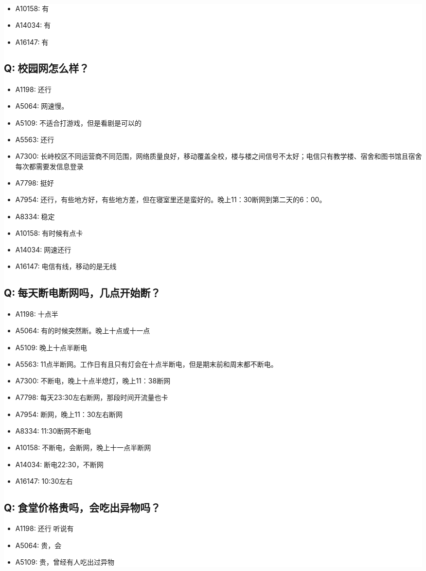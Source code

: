 - A10158: 有

- A14034: 有

- A16147: 有

## Q: 校园网怎么样？

- A1198: 还行

- A5064: 网速慢。

- A5109: 不适合打游戏，但是看剧是可以的

- A5563: 还行

- A7300: 长峙校区不同运营商不同范围，网络质量良好，移动覆盖全校，楼与楼之间信号不太好；电信只有教学楼、宿舍和图书馆且宿舍每次都需要发信息登录

- A7798: 挺好

- A7954: 还行，有些地方好，有些地方差，但在寝室里还是蛮好的。晚上11：30断网到第二天的6：00。

- A8334: 稳定

- A10158: 有时候有点卡

- A14034: 网速还行

- A16147: 电信有线，移动的是无线

## Q: 每天断电断网吗，几点开始断？

- A1198: 十点半

- A5064: 有的时候突然断。晚上十点或十一点

- A5109: 晚上十点半断电

- A5563: 11点半断网。工作日有且只有灯会在十点半断电，但是期末前和周末都不断电。

- A7300: 不断电，晚上十点半熄灯，晚上11：38断网

- A7798: 每天23:30左右断网，那段时间开流量也卡

- A7954: 断网，晚上11：30左右断网

- A8334: 11:30断网不断电

- A10158: 不断电，会断网，晚上十一点半断网

- A14034: 断电22:30，不断网

- A16147: 10:30左右

## Q: 食堂价格贵吗，会吃出异物吗？

- A1198: 还行 听说有

- A5064: 贵，会

- A5109: 贵，曾经有人吃出过异物
